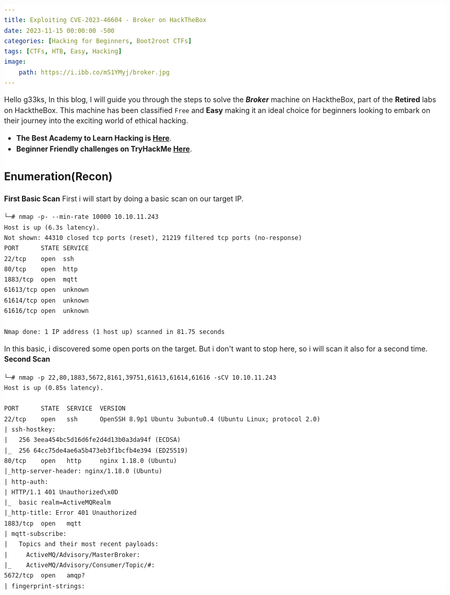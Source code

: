 ```yaml
---
title: Exploiting CVE-2023-46604 - Broker on HackTheBox
date: 2023-11-15 00:00:00 -500
categories: [Hacking for Beginners, Boot2root CTFs]
tags: [CTFs, HTB, Easy, Hacking]
image:
    path: https://i.ibb.co/mS1YMyj/broker.jpg
---
```


Hello g33ks, In this blog, I will guide you through the steps to solve the ***Broker*** machine on HacktheBox, part of the **Retired** labs on HacktheBox. This machine has been classified `Free` and **Easy** making it an ideal choice for beginners looking to embark on their journey into the exciting world of ethical hacking.

- **The Best Academy to Learn Hacking is [Here](https://affiliate.hackthebox.com/nenandjabhata)**.
- **Beginner Friendly challenges on TryHackMe [Here](https://tryhackme.com/signup?referrer=61e8a27ddd3f3b00496505d1)**.

## Enumeration(Recon)
**First Basic Scan**
First i will start by doing a basic scan on our target IP.
```terminal
└─# nmap -p- --min-rate 10000 10.10.11.243                     
Host is up (6.3s latency).
Not shown: 44310 closed tcp ports (reset), 21219 filtered tcp ports (no-response)
PORT      STATE SERVICE
22/tcp    open  ssh
80/tcp    open  http
1883/tcp  open  mqtt
61613/tcp open  unknown
61614/tcp open  unknown
61616/tcp open  unknown

Nmap done: 1 IP address (1 host up) scanned in 81.75 seconds

```
In this basic, i discovered some open ports on the target. But i don't want to stop here, so i will scan it also for a second time.
**Second Scan**
```terminal
└─# nmap -p 22,80,1883,5672,8161,39751,61613,61614,61616 -sCV 10.10.11.243                         
Host is up (0.85s latency).

PORT      STATE  SERVICE  VERSION
22/tcp    open   ssh      OpenSSH 8.9p1 Ubuntu 3ubuntu0.4 (Ubuntu Linux; protocol 2.0)
| ssh-hostkey: 
|   256 3eea454bc5d16d6fe2d4d13b0a3da94f (ECDSA)
|_  256 64cc75de4ae6a5b473eb3f1bcfb4e394 (ED25519)
80/tcp    open   http     nginx 1.18.0 (Ubuntu)
|_http-server-header: nginx/1.18.0 (Ubuntu)
| http-auth: 
| HTTP/1.1 401 Unauthorized\x0D
|_  basic realm=ActiveMQRealm
|_http-title: Error 401 Unauthorized
1883/tcp  open   mqtt
| mqtt-subscribe: 
|   Topics and their most recent payloads: 
|     ActiveMQ/Advisory/MasterBroker: 
|_    ActiveMQ/Advisory/Consumer/Topic/#: 
5672/tcp  open   amqp?
| fingerprint-strings: 
```